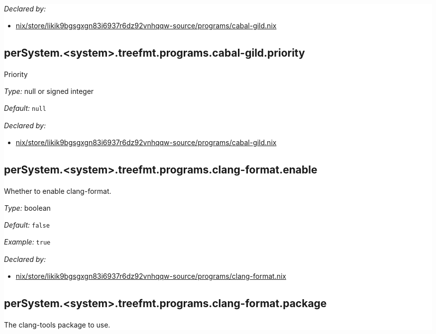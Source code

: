 *Declared by:*
 - [nix/store/likik9bgsgxgn83i6937r6dz92vnhqqw-source/programs/cabal-gild\.nix](/nix/store/likik9bgsgxgn83i6937r6dz92vnhqqw-source/programs/cabal-gild.nix)



## perSystem\.\<system>\.treefmt\.programs\.cabal-gild\.priority



Priority



*Type:*
null or signed integer



*Default:*
` null `

*Declared by:*
 - [nix/store/likik9bgsgxgn83i6937r6dz92vnhqqw-source/programs/cabal-gild\.nix](/nix/store/likik9bgsgxgn83i6937r6dz92vnhqqw-source/programs/cabal-gild.nix)



## perSystem\.\<system>\.treefmt\.programs\.clang-format\.enable



Whether to enable clang-format\.



*Type:*
boolean



*Default:*
` false `



*Example:*
` true `

*Declared by:*
 - [nix/store/likik9bgsgxgn83i6937r6dz92vnhqqw-source/programs/clang-format\.nix](/nix/store/likik9bgsgxgn83i6937r6dz92vnhqqw-source/programs/clang-format.nix)



## perSystem\.\<system>\.treefmt\.programs\.clang-format\.package



The clang-tools package to use\.
